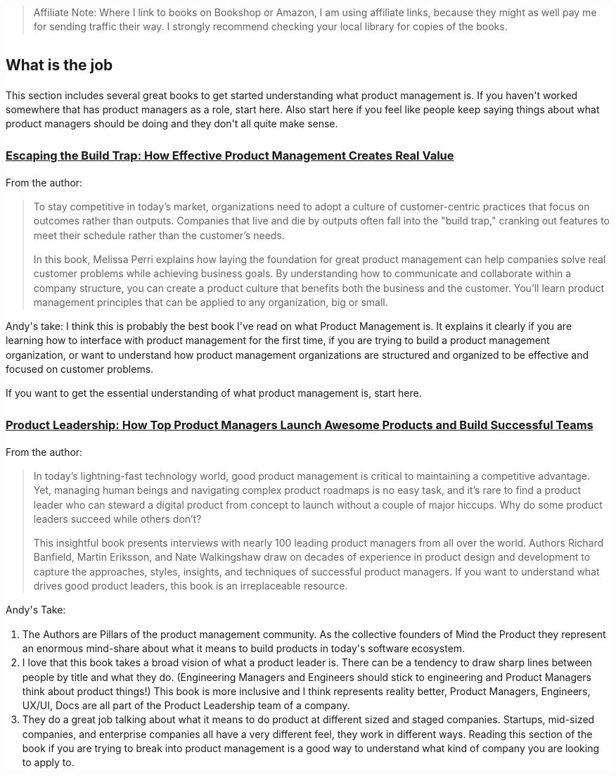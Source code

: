 > Affiliate Note: Where I link to books on Bookshop or Amazon, I am using affiliate links, because they might as well pay me for sending traffic their way.  I strongly recommend checking your local library for copies of the books. 
 
## What is the job
This section includes several great books to get started understanding what product management is.  If you haven't worked somewhere that has product managers as a role, start here.  Also start here if you feel like people keep saying things about what product managers should be doing and they don't all quite make sense.
 
### [Escaping the Build Trap: How Effective Product Management Creates Real Value](https://bookshop.org/a/8319/9781491973790)
 
From the author:
> To stay competitive in today’s market, organizations need to adopt a culture of customer-centric practices that focus on outcomes rather than outputs. Companies that live and die by outputs often fall into the "build trap," cranking out features to meet their schedule rather than the customer’s needs.
>
> In this book, Melissa Perri explains how laying the foundation for great product management can help companies solve real customer problems while achieving business goals. By understanding how to communicate and collaborate within a company structure, you can create a product culture that benefits both the business and the customer. You’ll learn product management principles that can be applied to any organization, big or small.
 
Andy's take:
I think this is probably the best book I've read on what Product Management is.  It explains it clearly if you are learning how to interface with product management for the first time, if you are trying to build a product management organization, or want to understand how product management organizations are structured and organized to be effective and focused on customer problems.
 
If you want to get the essential understanding of what product management is, start here.
 
### [Product Leadership: How Top Product Managers Launch Awesome Products and Build Successful Teams](https://bookshop.org/a/8319/9781491960608)
 
From the author:
> In today’s lightning-fast technology world, good product management is critical to maintaining a competitive advantage. Yet, managing human beings and navigating complex product roadmaps is no easy task, and it’s rare to find a product leader who can steward a digital product from concept to launch without a couple of major hiccups. Why do some product leaders succeed while others don’t?
>
> This insightful book presents interviews with nearly 100 leading product managers from all over the world. Authors Richard Banfield, Martin Eriksson, and Nate Walkingshaw draw on decades of experience in product design and development to capture the approaches, styles, insights, and techniques of successful product managers. If you want to understand what drives good product leaders, this book is an irreplaceable resource.
 
Andy's Take:
 
1. The Authors are Pillars of the product management community.  As the collective founders of Mind the Product they represent an enormous mind-share about what it means to build products in today's software ecosystem.
2. I love that this book takes a broad vision of what a product leader is. There can be a tendency to draw sharp lines between people by title and what they do. (Engineering Managers and Engineers should stick to engineering and Product Managers think about product things!) This book is more inclusive and I think represents reality better, Product Managers, Engineers, UX/UI, Docs are all part of the Product Leadership team of a company. 
3. They do a great job talking about what it means to do product at different sized and staged companies.  Startups, mid-sized companies, and enterprise companies all have a very different feel, they work in different ways.  Reading this section of the book if you are trying to break into product management is a good way to understand what kind of company you are looking to apply to.
 
